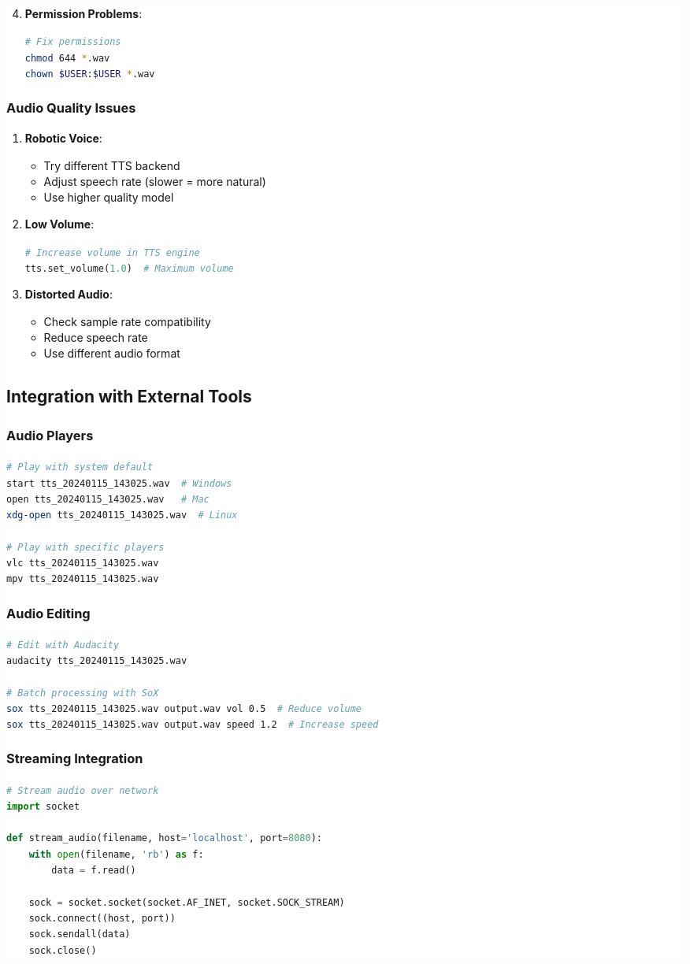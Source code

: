 4. **Permission Problems**:
   ```bash
   # Fix permissions
   chmod 644 *.wav
   chown $USER:$USER *.wav
   ```

### Audio Quality Issues

1. **Robotic Voice**:
   - Try different TTS backend
   - Adjust speech rate (slower = more natural)
   - Use higher quality model

2. **Low Volume**:
   ```python
   # Increase volume in TTS engine
   tts.set_volume(1.0)  # Maximum volume
   ```

3. **Distorted Audio**:
   - Check sample rate compatibility
   - Reduce speech rate
   - Use different audio format

## Integration with External Tools

### Audio Players
```bash
# Play with system default
start tts_20240115_143025.wav  # Windows
open tts_20240115_143025.wav   # Mac
xdg-open tts_20240115_143025.wav  # Linux

# Play with specific players
vlc tts_20240115_143025.wav
mpv tts_20240115_143025.wav
```

### Audio Editing
```bash
# Edit with Audacity
audacity tts_20240115_143025.wav

# Batch processing with SoX
sox tts_20240115_143025.wav output.wav vol 0.5  # Reduce volume
sox tts_20240115_143025.wav output.wav speed 1.2  # Increase speed
```

### Streaming Integration
```python
# Stream audio over network
import socket

def stream_audio(filename, host='localhost', port=8080):
    with open(filename, 'rb') as f:
        data = f.read()
    
    sock = socket.socket(socket.AF_INET, socket.SOCK_STREAM)
    sock.connect((host, port))
    sock.sendall(data)
    sock.close()
```
